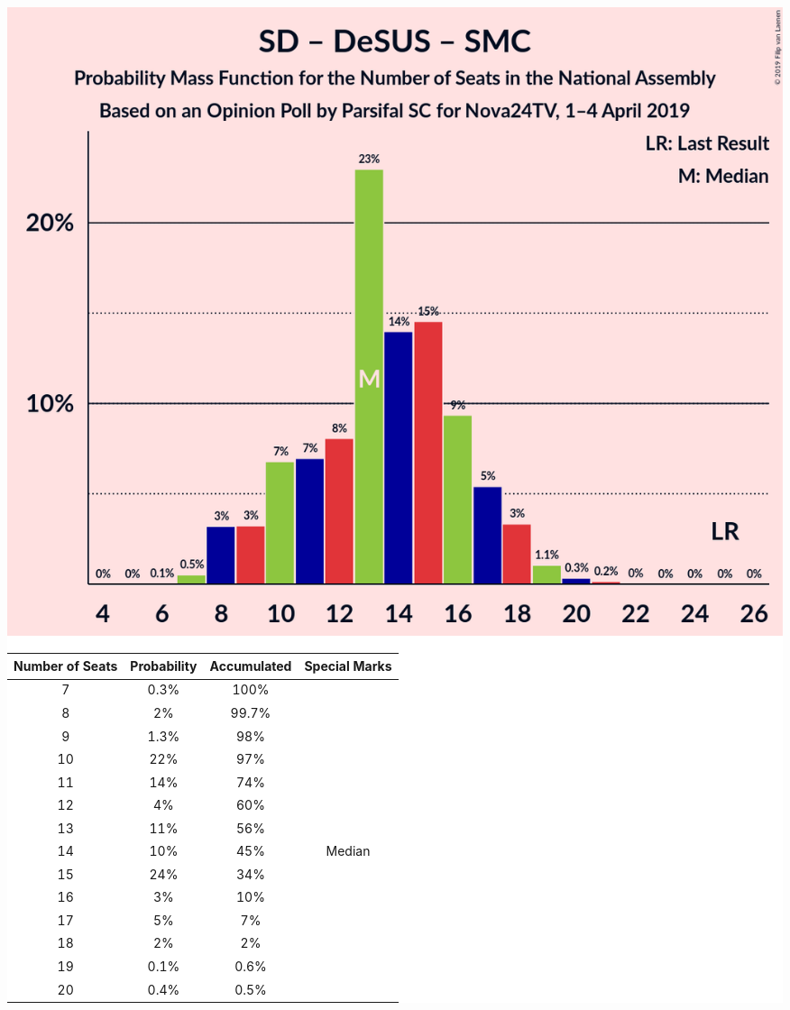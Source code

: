 ![Graph with seats probability mass function not yet produced](2019-04-04-ParsifalSC-coalitions-seats-pmf-sd–desus–smc.png "Seats Probability Mass Function")

| Number of Seats | Probability | Accumulated | Special Marks |
|:---------------:|:-----------:|:-----------:|:-------------:|
| 7 | 0.3% | 100% |  |
| 8 | 2% | 99.7% |  |
| 9 | 1.3% | 98% |  |
| 10 | 22% | 97% |  |
| 11 | 14% | 74% |  |
| 12 | 4% | 60% |  |
| 13 | 11% | 56% |  |
| 14 | 10% | 45% | Median |
| 15 | 24% | 34% |  |
| 16 | 3% | 10% |  |
| 17 | 5% | 7% |  |
| 18 | 2% | 2% |  |
| 19 | 0.1% | 0.6% |  |
| 20 | 0.4% | 0.5% |  |